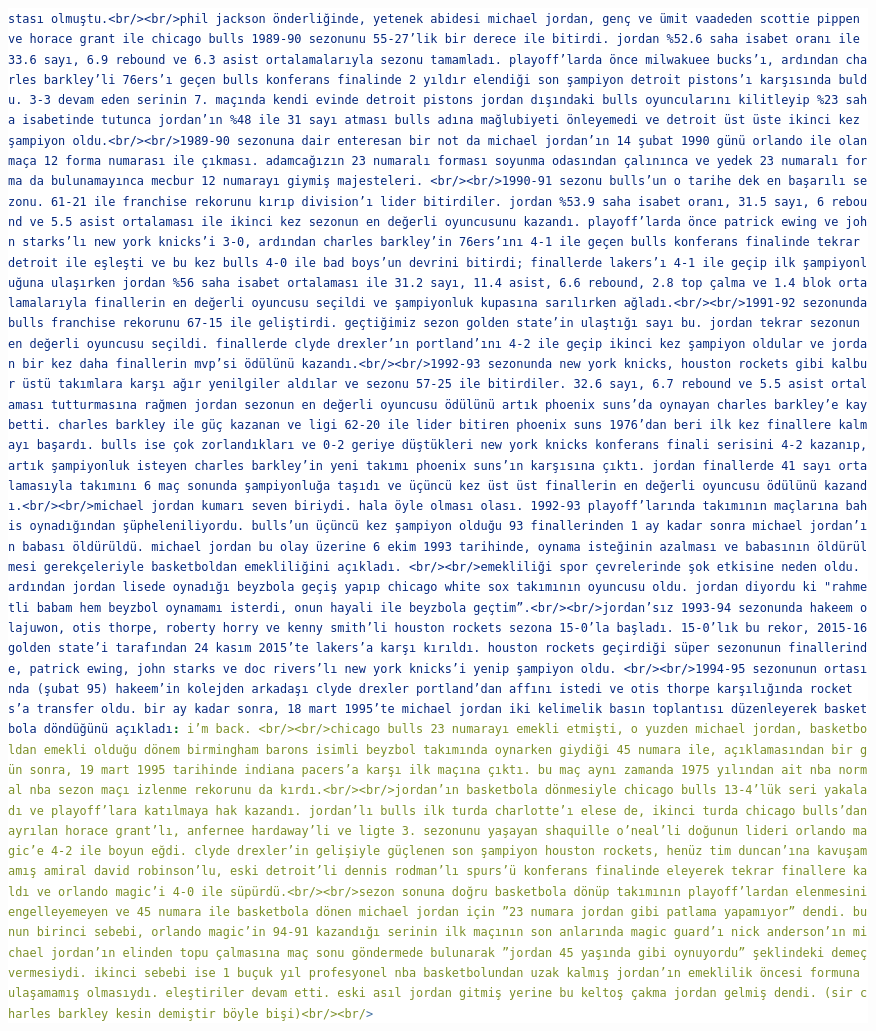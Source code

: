```yaml
stası olmuştu.<br/><br/>phil jackson önderliğinde, yetenek abidesi michael jordan, genç ve ümit vaadeden scottie pippen ve horace grant ile chicago bulls 1989-90 sezonunu 55-27’lik bir derece ile bitirdi. jordan %52.6 saha isabet oranı ile 33.6 sayı, 6.9 rebound ve 6.3 asist ortalamalarıyla sezonu tamamladı. playoff’larda önce milwakuee bucks’ı, ardından charles barkley’li 76ers’ı geçen bulls konferans finalinde 2 yıldır elendiği son şampiyon detroit pistons’ı karşısında buldu. 3-3 devam eden serinin 7. maçında kendi evinde detroit pistons jordan dışındaki bulls oyuncularını kilitleyip %23 saha isabetinde tutunca jordan’ın %48 ile 31 sayı atması bulls adına mağlubiyeti önleyemedi ve detroit üst üste ikinci kez şampiyon oldu.<br/><br/>1989-90 sezonuna dair enteresan bir not da michael jordan’ın 14 şubat 1990 günü orlando ile olan maça 12 forma numarası ile çıkması. adamcağızın 23 numaralı forması soyunma odasından çalınınca ve yedek 23 numaralı forma da bulunamayınca mecbur 12 numarayı giymiş majesteleri. <br/><br/>1990-91 sezonu bulls’un o tarihe dek en başarılı sezonu. 61-21 ile franchise rekorunu kırıp division’ı lider bitirdiler. jordan %53.9 saha isabet oranı, 31.5 sayı, 6 rebound ve 5.5 asist ortalaması ile ikinci kez sezonun en değerli oyuncusunu kazandı. playoff’larda önce patrick ewing ve john starks’lı new york knicks’i 3-0, ardından charles barkley’in 76ers’ını 4-1 ile geçen bulls konferans finalinde tekrar detroit ile eşleşti ve bu kez bulls 4-0 ile bad boys’un devrini bitirdi; finallerde lakers’ı 4-1 ile geçip ilk şampiyonluğuna ulaşırken jordan %56 saha isabet ortalaması ile 31.2 sayı, 11.4 asist, 6.6 rebound, 2.8 top çalma ve 1.4 blok ortalamalarıyla finallerin en değerli oyuncusu seçildi ve şampiyonluk kupasına sarılırken ağladı.<br/><br/>1991-92 sezonunda bulls franchise rekorunu 67-15 ile geliştirdi. geçtiğimiz sezon golden state’in ulaştığı sayı bu. jordan tekrar sezonun en değerli oyuncusu seçildi. finallerde clyde drexler’ın portland’ını 4-2 ile geçip ikinci kez şampiyon oldular ve jordan bir kez daha finallerin mvp’si ödülünü kazandı.<br/><br/>1992-93 sezonunda new york knicks, houston rockets gibi kalbur üstü takımlara karşı ağır yenilgiler aldılar ve sezonu 57-25 ile bitirdiler. 32.6 sayı, 6.7 rebound ve 5.5 asist ortalaması tutturmasına rağmen jordan sezonun en değerli oyuncusu ödülünü artık phoenix suns’da oynayan charles barkley’e kaybetti. charles barkley ile güç kazanan ve ligi 62-20 ile lider bitiren phoenix suns 1976’dan beri ilk kez finallere kalmayı başardı. bulls ise çok zorlandıkları ve 0-2 geriye düştükleri new york knicks konferans finali serisini 4-2 kazanıp, artık şampiyonluk isteyen charles barkley’in yeni takımı phoenix suns’ın karşısına çıktı. jordan finallerde 41 sayı ortalamasıyla takımını 6 maç sonunda şampiyonluğa taşıdı ve üçüncü kez üst üst finallerin en değerli oyuncusu ödülünü kazandı.<br/><br/>michael jordan kumarı seven biriydi. hala öyle olması olası. 1992-93 playoff’larında takımının maçlarına bahis oynadığından şüpheleniliyordu. bulls’un üçüncü kez şampiyon olduğu 93 finallerinden 1 ay kadar sonra michael jordan’ın babası öldürüldü. michael jordan bu olay üzerine 6 ekim 1993 tarihinde, oynama isteğinin azalması ve babasının öldürülmesi gerekçeleriyle basketboldan emekliliğini açıkladı. <br/><br/>emekliliği spor çevrelerinde şok etkisine neden oldu. ardından jordan lisede oynadığı beyzbola geçiş yapıp chicago white sox takımının oyuncusu oldu. jordan diyordu ki "rahmetli babam hem beyzbol oynamamı isterdi, onun hayali ile beyzbola geçtim”.<br/><br/>jordan’sız 1993-94 sezonunda hakeem olajuwon, otis thorpe, roberty horry ve kenny smith’li houston rockets sezona 15-0’la başladı. 15-0’lık bu rekor, 2015-16 golden state’i tarafından 24 kasım 2015’te lakers’a karşı kırıldı. houston rockets geçirdiği süper sezonunun finallerinde, patrick ewing, john starks ve doc rivers’lı new york knicks’i yenip şampiyon oldu. <br/><br/>1994-95 sezonunun ortasında (şubat 95) hakeem’in kolejden arkadaşı clyde drexler portland’dan affını istedi ve otis thorpe karşılığında rockets’a transfer oldu. bir ay kadar sonra, 18 mart 1995’te michael jordan iki kelimelik basın toplantısı düzenleyerek basketbola döndüğünü açıkladı: i’m back. <br/><br/>chicago bulls 23 numarayı emekli etmişti, o yuzden michael jordan, basketboldan emekli olduğu dönem birmingham barons isimli beyzbol takımında oynarken giydiği 45 numara ile, açıklamasından bir gün sonra, 19 mart 1995 tarihinde indiana pacers’a karşı ilk maçına çıktı. bu maç aynı zamanda 1975 yılından ait nba normal nba sezon maçı izlenme rekorunu da kırdı.<br/><br/>jordan’ın basketbola dönmesiyle chicago bulls 13-4’lük seri yakaladı ve playoff’lara katılmaya hak kazandı. jordan’lı bulls ilk turda charlotte’ı elese de, ikinci turda chicago bulls’dan ayrılan horace grant’lı, anfernee hardaway’li ve ligte 3. sezonunu yaşayan shaquille o’neal’li doğunun lideri orlando magic’e 4-2 ile boyun eğdi. clyde drexler’in gelişiyle güçlenen son şampiyon houston rockets, henüz tim duncan’ına kavuşamamış amiral david robinson’lu, eski detroit’li dennis rodman’lı spurs’ü konferans finalinde eleyerek tekrar finallere kaldı ve orlando magic’i 4-0 ile süpürdü.<br/><br/>sezon sonuna doğru basketbola dönüp takımının playoff’lardan elenmesini engelleyemeyen ve 45 numara ile basketbola dönen michael jordan için ”23 numara jordan gibi patlama yapamıyor” dendi. bunun birinci sebebi, orlando magic’in 94-91 kazandığı serinin ilk maçının son anlarında magic guard’ı nick anderson’ın michael jordan’ın elinden topu çalmasına maç sonu göndermede bulunarak ”jordan 45 yaşında gibi oynuyordu” şeklindeki demeç vermesiydi. ikinci sebebi ise 1 buçuk yıl profesyonel nba basketbolundan uzak kalmış jordan’ın emeklilik öncesi formuna ulaşamamış olmasıydı. eleştiriler devam etti. eski asıl jordan gitmiş yerine bu keltoş çakma jordan gelmiş dendi. (sir charles barkley kesin demiştir böyle bişi)<br/><br/>
```